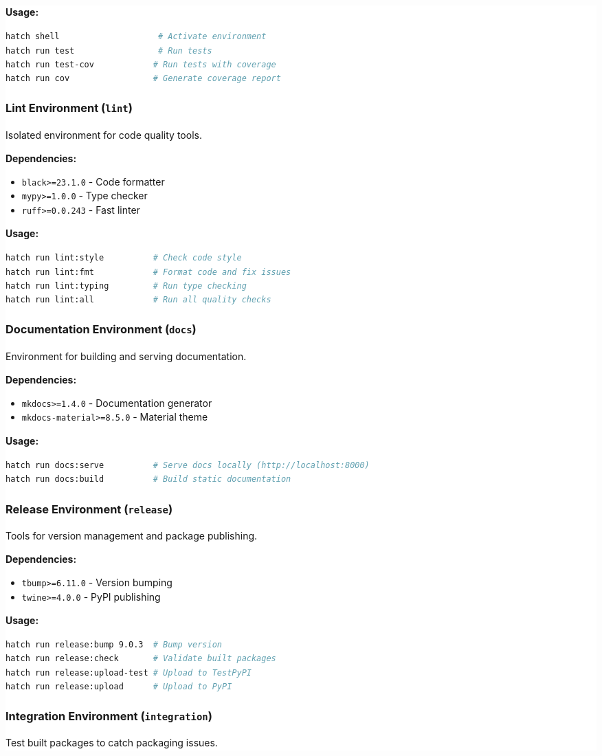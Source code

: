 **Usage:**
```bash
hatch shell                    # Activate environment
hatch run test                 # Run tests
hatch run test-cov            # Run tests with coverage
hatch run cov                 # Generate coverage report
```

### **Lint Environment** (`lint`)
Isolated environment for code quality tools.

**Dependencies:**
- `black>=23.1.0` - Code formatter
- `mypy>=1.0.0` - Type checker
- `ruff>=0.0.243` - Fast linter

**Usage:**
```bash
hatch run lint:style          # Check code style
hatch run lint:fmt            # Format code and fix issues
hatch run lint:typing         # Run type checking
hatch run lint:all            # Run all quality checks
```

### **Documentation Environment** (`docs`)
Environment for building and serving documentation.

**Dependencies:**
- `mkdocs>=1.4.0` - Documentation generator
- `mkdocs-material>=8.5.0` - Material theme

**Usage:**
```bash
hatch run docs:serve          # Serve docs locally (http://localhost:8000)
hatch run docs:build          # Build static documentation
```

### **Release Environment** (`release`)
Tools for version management and package publishing.

**Dependencies:**
- `tbump>=6.11.0` - Version bumping
- `twine>=4.0.0` - PyPI publishing

**Usage:**
```bash
hatch run release:bump 9.0.3  # Bump version
hatch run release:check       # Validate built packages
hatch run release:upload-test # Upload to TestPyPI
hatch run release:upload      # Upload to PyPI
```

### **Integration Environment** (`integration`)
Test built packages to catch packaging issues.
